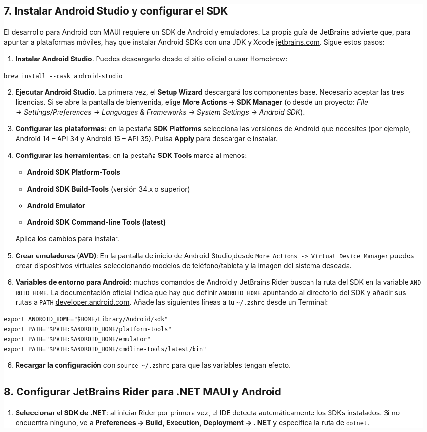 ## 7. Instalar Android Studio y configurar el SDK

El desarrollo para Android con MAUI requiere un SDK de Android y emuladores. La propia guía de JetBrains advierte que, para apuntar a plataformas móviles, hay que instalar Android SDKs con una JDK y Xcode [jetbrains.com](https://www.jetbrains.com/guide/dotnet/tutorials/maui-development/install-maui/#:~:text=Android%20and%20iOS%20SDKs). Sigue estos pasos:

1. **Instalar Android Studio**. Puedes descargarlo desde el sitio oficial o usar Homebrew:
    
```shell
brew install --cask android-studio
```
    
2. **Ejecutar Android Studio**. La primera vez, el **Setup Wizard** descargará los componentes base. Necesario aceptar las tres licencias. Si se abre la pantalla de bienvenida, elige **More Actions → SDK Manager** (o desde un proyecto: _File → Settings/Preferences → Languages & Frameworks → System Settings → Android SDK_).
    
3. **Configurar las plataformas**: en la pestaña **SDK Platforms** selecciona las versiones de Android que necesites (por ejemplo, Android 14 – API 34 y Android 15 – API 35). Pulsa **Apply** para descargar e instalar.
    
4. **Configurar las herramientas**: en la pestaña **SDK Tools** marca al menos:
    
    - **Android SDK Platform-Tools**
        
    - **Android SDK Build-Tools** (versión 34.x o superior)
        
    - **Android Emulator**
        
    - **Android SDK Command-line Tools (latest)**
        
    
    Aplica los cambios para instalar.
    
5. **Crear emuladores (AVD)**: En la pantalla de inicio de Android Studio,desde `More Actions -> Virtual Device Manager` puedes crear dispositivos virtuales seleccionando modelos de teléfono/tableta y la imagen del sistema deseada.
    
6. **Variables de entorno para Android**: muchos comandos de Android y JetBrains Rider buscan la ruta del SDK en la variable `ANDROID_HOME`. La documentación oficial indica que hay que definir `ANDROID_HOME` apuntando al directorio del SDK y añadir sus rutas a `PATH` [developer.android.com](https://developer.android.com/tools/variables#:~:text=setting%20environment%20variables,tools). Añade las siguientes líneas a tu `~/.zshrc` desde un Terminal:
    
```shell
export ANDROID_HOME="$HOME/Library/Android/sdk"
export PATH="$PATH:$ANDROID_HOME/platform-tools"
export PATH="$PATH:$ANDROID_HOME/emulator"
export PATH="$PATH:$ANDROID_HOME/cmdline-tools/latest/bin"
```
    
6. **Recargar la configuración** con `source ~/.zshrc` para que las variables tengan efecto.
    


## 8. Configurar JetBrains Rider para .NET MAUI y Android

1. **Seleccionar el SDK de .NET**: al iniciar Rider por primera vez, el IDE detecta automáticamente los SDKs instalados. Si no encuentra ninguno, ve a **Preferences → Build, Execution, Deployment → . NET** y especifica la ruta de `dotnet`.
    
